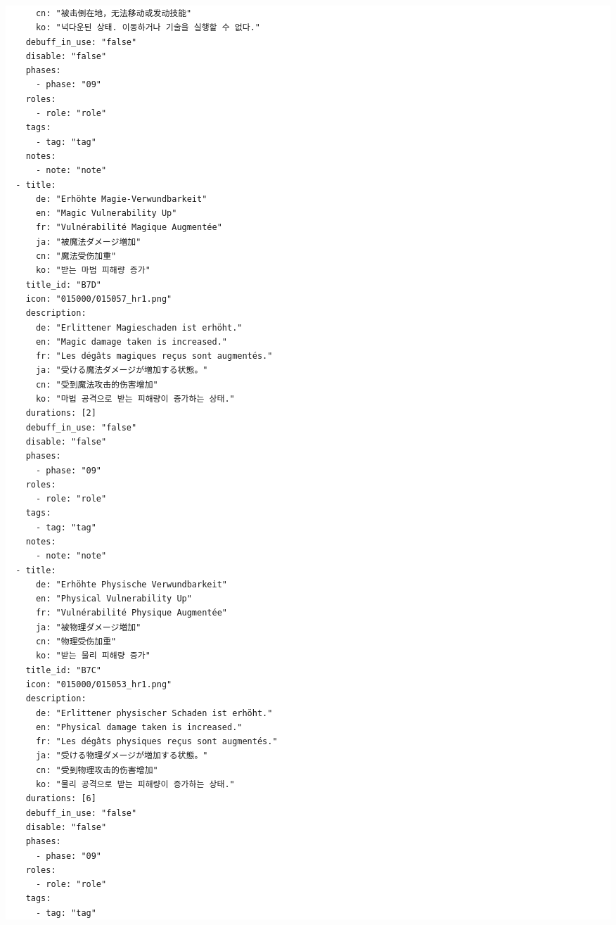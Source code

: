           cn: "被击倒在地，无法移动或发动技能"
          ko: "넉다운된 상태. 이동하거나 기술을 실행할 수 없다."
        debuff_in_use: "false"
        disable: "false"
        phases:
          - phase: "09"
        roles:
          - role: "role"
        tags:
          - tag: "tag"
        notes:
          - note: "note"
      - title:
          de: "Erhöhte Magie-Verwundbarkeit"
          en: "Magic Vulnerability Up"
          fr: "Vulnérabilité Magique Augmentée"
          ja: "被魔法ダメージ増加"
          cn: "魔法受伤加重"
          ko: "받는 마법 피해량 증가"
        title_id: "B7D"
        icon: "015000/015057_hr1.png"
        description:
          de: "Erlittener Magieschaden ist erhöht."
          en: "Magic damage taken is increased."
          fr: "Les dégâts magiques reçus sont augmentés."
          ja: "受ける魔法ダメージが増加する状態。"
          cn: "受到魔法攻击的伤害增加"
          ko: "마법 공격으로 받는 피해량이 증가하는 상태."
        durations: [2]
        debuff_in_use: "false"
        disable: "false"
        phases:
          - phase: "09"
        roles:
          - role: "role"
        tags:
          - tag: "tag"
        notes:
          - note: "note"
      - title:
          de: "Erhöhte Physische Verwundbarkeit"
          en: "Physical Vulnerability Up"
          fr: "Vulnérabilité Physique Augmentée"
          ja: "被物理ダメージ増加"
          cn: "物理受伤加重"
          ko: "받는 물리 피해량 증가"
        title_id: "B7C"
        icon: "015000/015053_hr1.png"
        description:
          de: "Erlittener physischer Schaden ist erhöht."
          en: "Physical damage taken is increased."
          fr: "Les dégâts physiques reçus sont augmentés."
          ja: "受ける物理ダメージが増加する状態。"
          cn: "受到物理攻击的伤害增加"
          ko: "물리 공격으로 받는 피해량이 증가하는 상태."
        durations: [6]
        debuff_in_use: "false"
        disable: "false"
        phases:
          - phase: "09"
        roles:
          - role: "role"
        tags:
          - tag: "tag"